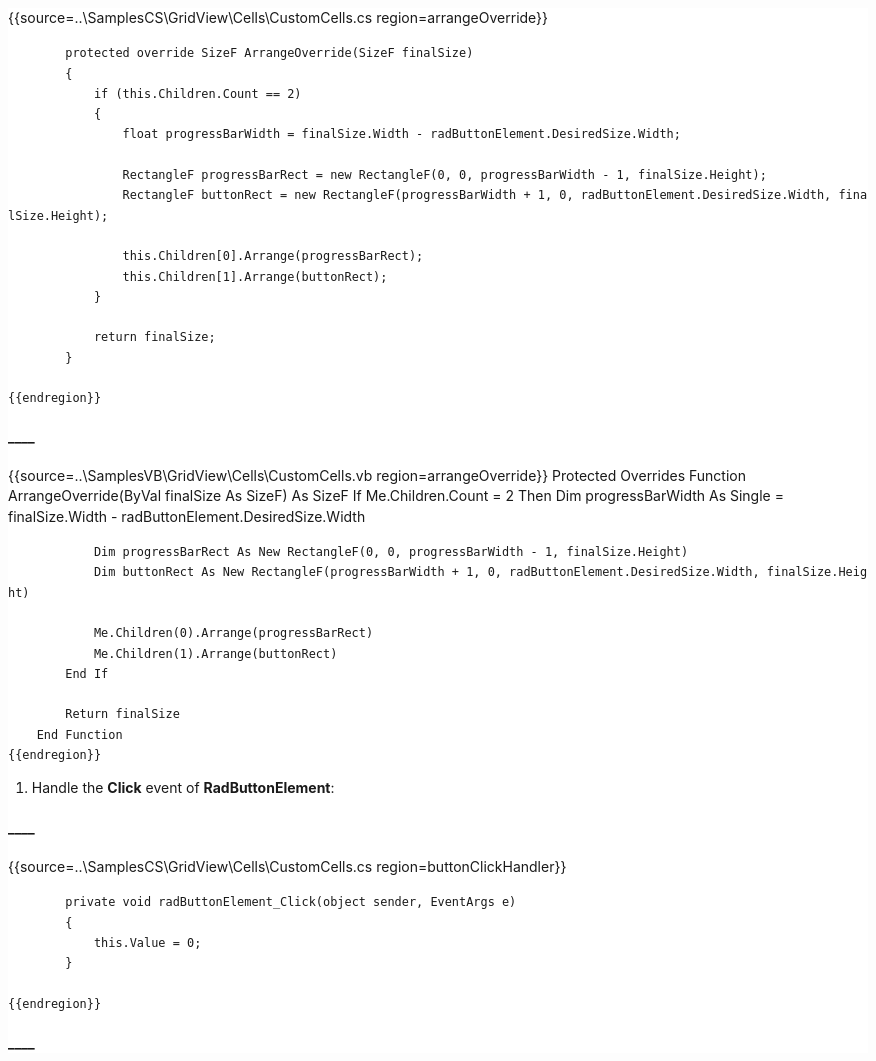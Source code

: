 {{source=..\SamplesCS\GridView\Cells\CustomCells.cs region=arrangeOverride}}
	                
	        protected override SizeF ArrangeOverride(SizeF finalSize)
	        {
	            if (this.Children.Count == 2)
	            {
	                float progressBarWidth = finalSize.Width - radButtonElement.DesiredSize.Width;
	            
	                RectangleF progressBarRect = new RectangleF(0, 0, progressBarWidth - 1, finalSize.Height);
	                RectangleF buttonRect = new RectangleF(progressBarWidth + 1, 0, radButtonElement.DesiredSize.Width, finalSize.Height);
	        
	                this.Children[0].Arrange(progressBarRect);
	                this.Children[1].Arrange(buttonRect);
	            }
	            
	            return finalSize;
	        }
	        
	{{endregion}}



#### ____

{{source=..\SamplesVB\GridView\Cells\CustomCells.vb region=arrangeOverride}}
	    Protected Overrides Function ArrangeOverride(ByVal finalSize As SizeF) As SizeF
	        If Me.Children.Count = 2 Then
	            Dim progressBarWidth As Single = finalSize.Width - radButtonElement.DesiredSize.Width
	
	            Dim progressBarRect As New RectangleF(0, 0, progressBarWidth - 1, finalSize.Height)
	            Dim buttonRect As New RectangleF(progressBarWidth + 1, 0, radButtonElement.DesiredSize.Width, finalSize.Height)
	
	            Me.Children(0).Arrange(progressBarRect)
	            Me.Children(1).Arrange(buttonRect)
	        End If
	
	        Return finalSize
	    End Function
	{{endregion}}



1. Handle the __Click__ event of __RadButtonElement__:

#### ____

{{source=..\SamplesCS\GridView\Cells\CustomCells.cs region=buttonClickHandler}}
	
	        private void radButtonElement_Click(object sender, EventArgs e)
	        {
	            this.Value = 0;
	        }
	
	{{endregion}}



#### ____
